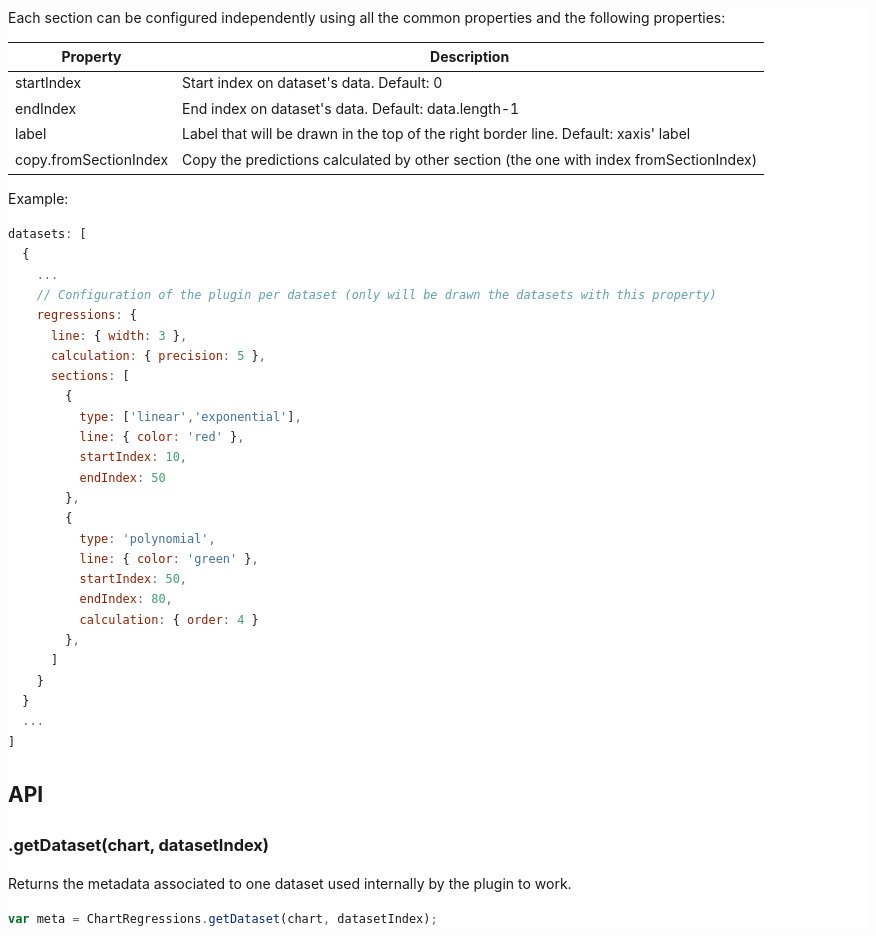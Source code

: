 Each section can be configured independently using all the common properties and the following properties:

| Property | Description |
|---|---|
| startIndex | Start index on dataset's data. Default: 0 |
| endIndex | End index on dataset's data. Default: data.length-1 |
| label | Label that will be drawn in the top of the right border line. Default: xaxis' label |  
| copy.fromSectionIndex | Copy the predictions calculated by other section (the one with index fromSectionIndex) |

Example:

```javascript
datasets: [
  {
    ...
    // Configuration of the plugin per dataset (only will be drawn the datasets with this property) 
    regressions: {
      line: { width: 3 },
      calculation: { precision: 5 },
      sections: [
        {
          type: ['linear','exponential'],
          line: { color: 'red' },
          startIndex: 10, 
          endIndex: 50
        },
        {
          type: 'polynomial',
          line: { color: 'green' },
          startIndex: 50, 
          endIndex: 80,
          calculation: { order: 4 }
        },
      ]
    }
  }
  ...
]
```

## API

### .getDataset(chart, datasetIndex)

Returns the metadata associated to one dataset used internally by the plugin to work.

```javascript
var meta = ChartRegressions.getDataset(chart, datasetIndex);
```

